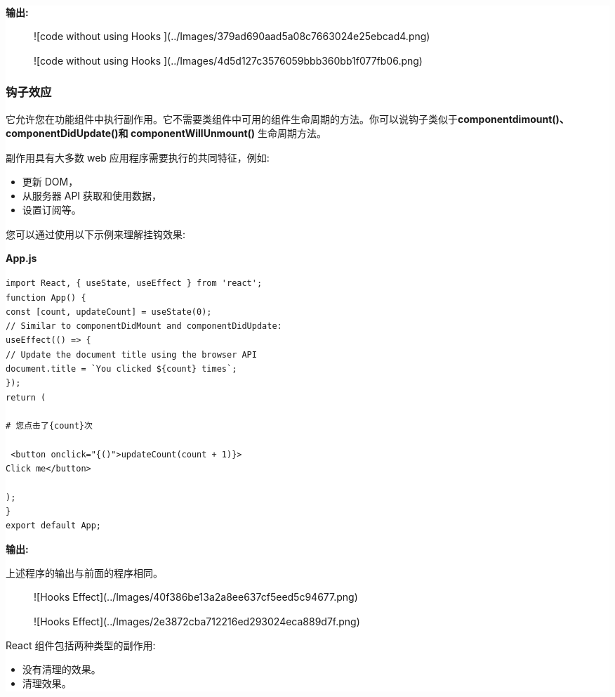 **输出:**

<figure class="aligncenter">![code without using Hooks ](../Images/379ad690aad5a08c7663024e25ebcad4.png)</figure>

<figure class="aligncenter">![code without using Hooks ](../Images/4d5d127c3576059bbb360bb1f077fb06.png)</figure>

### 钩子效应

它允许您在功能组件中执行副作用。它不需要类组件中可用的组件生命周期的方法。你可以说钩子类似于**componentdimount()、componentDidUpdate()和 componentWillUnmount()** 生命周期方法。

副作用具有大多数 web 应用程序需要执行的共同特征，例如:

*   更新 DOM，
*   从服务器 API 获取和使用数据，
*   设置订阅等。

您可以通过使用以下示例来理解挂钩效果:

**App.js**

```
import React, { useState, useEffect } from 'react'; 
function App() { 
const [count, updateCount] = useState(0); 
// Similar to componentDidMount and componentDidUpdate: 
useEffect(() => { 
// Update the document title using the browser API 
document.title = `You clicked ${count} times`; 
}); 
return ( 

# 您点击了{count}次

 <button onclick="{()">updateCount(count + 1)}> 
Click me</button> 

); 
} 
export default App; 
```

**输出:**

上述程序的输出与前面的程序相同。

<figure class="aligncenter">![Hooks Effect](../Images/40f386be13a2a8ee637cf5eed5c94677.png)</figure>

<figure class="aligncenter">![Hooks Effect](../Images/2e3872cba712216ed293024eca889d7f.png)</figure>

React 组件包括两种类型的副作用:

*   没有清理的效果。
*   清理效果。

